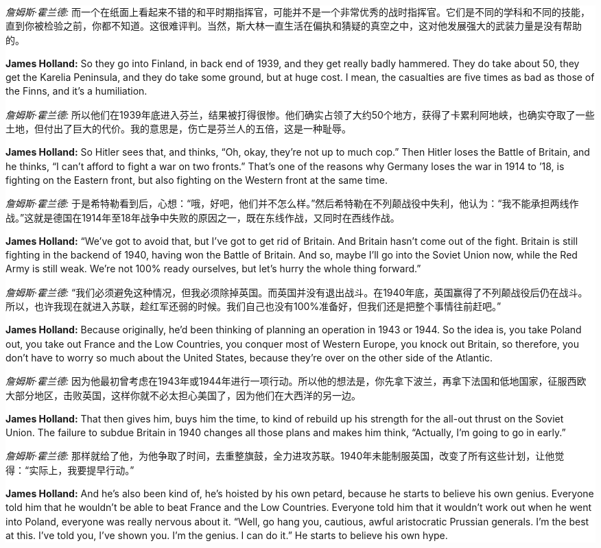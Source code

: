 *詹姆斯·霍兰德:*
而一个在纸面上看起来不错的和平时期指挥官，可能并不是一个非常优秀的战时指挥官。它们是不同的学科和不同的技能，直到你被检验之前，你都不知道。这很难评判。当然，斯大林一直生活在偏执和猜疑的真空之中，这对他发展强大的武装力量是没有帮助的。

**James Holland:** So they go into Finland, in
back end of 1939, and they get really badly hammered. They do take about
50, they get the Karelia Peninsula, and they do take some ground, but at
huge cost. I mean, the casualties are five times as bad as those of the
Finns, and it’s a humiliation.

*詹姆斯·霍兰德:*
所以他们在1939年底进入芬兰，结果被打得很惨。他们确实占领了大约50个地方，获得了卡累利阿地峡，也确实夺取了一些土地，但付出了巨大的代价。我的意思是，伤亡是芬兰人的五倍，这是一种耻辱。

**James Holland:** So Hitler sees that, and
thinks, “Oh, okay, they’re not up to much cop.” Then Hitler loses the
Battle of Britain, and he thinks, “I can’t afford to fight a war on two
fronts.” That’s one of the reasons why Germany loses the war in 1914 to
’18, is fighting on the Eastern front, but also fighting on the Western
front at the same time.

*詹姆斯·霍兰德:*
于是希特勒看到后，心想：“哦，好吧，他们并不怎么样。”然后希特勒在不列颠战役中失利，他认为：“我不能承担两线作战。”这就是德国在1914年至18年战争中失败的原因之一，既在东线作战，又同时在西线作战。

**James Holland:** “We’ve got to avoid that,
but I’ve got to get rid of Britain. And Britain hasn’t come out of the
fight. Britain is still fighting in the backend of 1940, having won the
Battle of Britain. And so, maybe I’ll go into the Soviet Union now,
while the Red Army is still weak. We’re not 100% ready ourselves, but
let’s hurry the whole thing forward.”

*詹姆斯·霍兰德:*
“我们必须避免这种情况，但我必须除掉英国。而英国并没有退出战斗。在1940年底，英国赢得了不列颠战役后仍在战斗。所以，也许我现在就进入苏联，趁红军还弱的时候。我们自己也没有100%准备好，但我们还是把整个事情往前赶吧。”

**James Holland:** Because originally, he’d
been thinking of planning an operation in 1943 or 1944. So the idea is,
you take Poland out, you take out France and the Low Countries, you
conquer most of Western Europe, you knock out Britain, so therefore, you
don’t have to worry so much about the United States, because they’re
over on the other side of the Atlantic.

*詹姆斯·霍兰德:*
因为他最初曾考虑在1943年或1944年进行一项行动。所以他的想法是，你先拿下波兰，再拿下法国和低地国家，征服西欧大部分地区，击败英国，这样你就不必太担心美国了，因为他们在大西洋的另一边。

**James Holland:** That then gives him, buys
him the time, to kind of rebuild up his strength for the all-out thrust
on the Soviet Union. The failure to subdue Britain in 1940 changes all
those plans and makes him think, “Actually, I’m going to go in early.”

*詹姆斯·霍兰德:*
那样就给了他，为他争取了时间，去重整旗鼓，全力进攻苏联。1940年未能制服英国，改变了所有这些计划，让他觉得：“实际上，我要提早行动。”

**James Holland:** And he’s also been kind of,
he’s hoisted by his own petard, because he starts to believe his own
genius. Everyone told him that he wouldn’t be able to beat France and
the Low Countries. Everyone told him that it wouldn’t work out when he
went into Poland, everyone was really nervous about it. “Well, go hang
you, cautious, awful aristocratic Prussian generals. I’m the best at
this. I’ve told you, I’ve shown you. I’m the genius. I can do it.” He
starts to believe his own hype.
